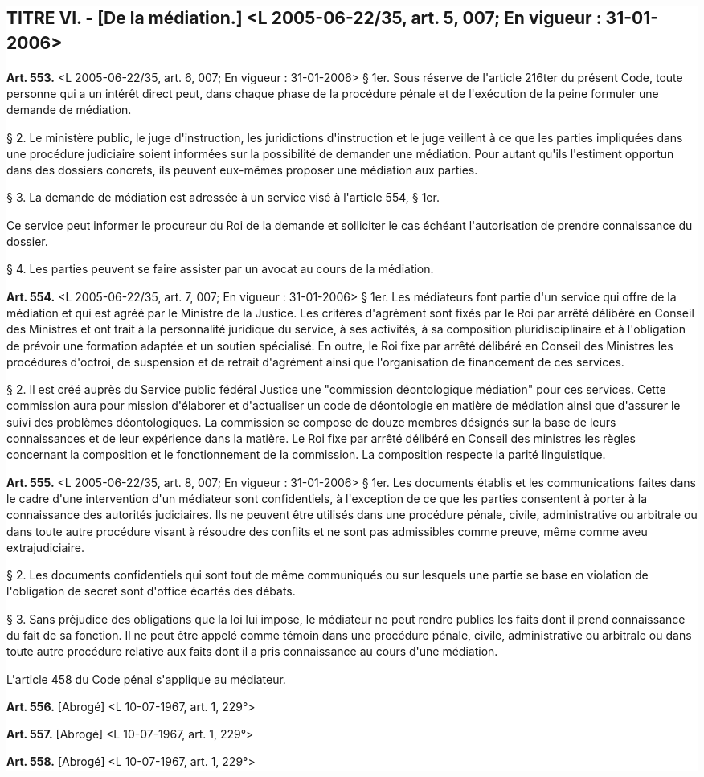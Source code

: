 ## TITRE VI. - [De la médiation.] <L 2005-06-22/35, art. 5, 007;  En vigueur :  31-01-2006>

**Art. 553.** <L 2005-06-22/35, art. 6, 007;  En vigueur :  31-01-2006> § 1er. Sous réserve de l'article 216ter du présent Code, toute personne qui a un intérêt direct peut, dans chaque phase de la procédure pénale et de l'exécution de la peine formuler une demande de médiation.

§ 2. Le ministère public, le juge d'instruction, les juridictions d'instruction et le juge veillent à ce que les parties impliquées dans une procédure judiciaire soient informées sur la possibilité de demander une médiation. Pour autant qu'ils l'estiment opportun dans des dossiers concrets, ils peuvent eux-mêmes proposer une médiation aux parties.

§ 3. La demande de médiation est adressée à un service visé à l'article 554, § 1er.

Ce service peut informer le procureur du Roi de la demande et solliciter le cas échéant l'autorisation de prendre connaissance du dossier.

§ 4. Les parties peuvent se faire assister par un avocat au cours de la médiation.

**Art. 554.** <L 2005-06-22/35, art. 7, 007;  En vigueur :  31-01-2006> § 1er. Les médiateurs font partie d'un service qui offre de la médiation et qui est agréé par le Ministre de la Justice. Les critères d'agrément sont fixés par le Roi par arrêté délibéré en Conseil des Ministres et ont trait à la personnalité juridique du service, à ses activités, à sa composition pluridisciplinaire et à l'obligation de prévoir une formation adaptée et un soutien spécialisé. En outre, le Roi fixe par arrêté délibéré en Conseil des Ministres les procédures d'octroi, de suspension et de retrait d'agrément ainsi que l'organisation de financement de ces services.

§ 2. Il est créé auprès du Service public fédéral Justice une "commission déontologique médiation" pour ces services. Cette commission aura pour mission d'élaborer et d'actualiser un code de déontologie en matière de médiation ainsi que d'assurer le suivi des problèmes déontologiques. La commission se compose de douze membres désignés sur la base de leurs connaissances et de leur expérience dans la matière. Le Roi fixe par arrêté délibéré en Conseil des ministres les règles concernant la composition et le fonctionnement de la commission. La composition respecte la parité linguistique.

**Art. 555.** <L 2005-06-22/35, art. 8, 007;  En vigueur :  31-01-2006> § 1er. Les documents établis et les communications faites dans le cadre d'une intervention d'un médiateur sont confidentiels, à l'exception de ce que les parties consentent à porter à la connaissance des autorités judiciaires. Ils ne peuvent être utilisés dans une procédure pénale, civile, administrative ou arbitrale ou dans toute autre procédure visant à résoudre des conflits et ne sont pas admissibles comme preuve, même comme aveu extrajudiciaire.

§ 2. Les documents confidentiels qui sont tout de même communiqués ou sur lesquels une partie se base en violation de l'obligation de secret sont d'office écartés des débats.

§ 3. Sans préjudice des obligations que la loi lui impose, le médiateur ne peut rendre publics les faits dont il prend connaissance du fait de sa fonction. Il ne peut être appelé comme témoin dans une procédure pénale, civile, administrative ou arbitrale ou dans toute autre procédure relative aux faits dont il a pris connaissance au cours d'une médiation.

L'article 458 du Code pénal s'applique au médiateur.

**Art. 556.** [Abrogé] <L 10-07-1967, art. 1, 229°>

**Art. 557.** [Abrogé] <L 10-07-1967, art. 1, 229°>

**Art. 558.** [Abrogé] <L 10-07-1967, art. 1, 229°>
